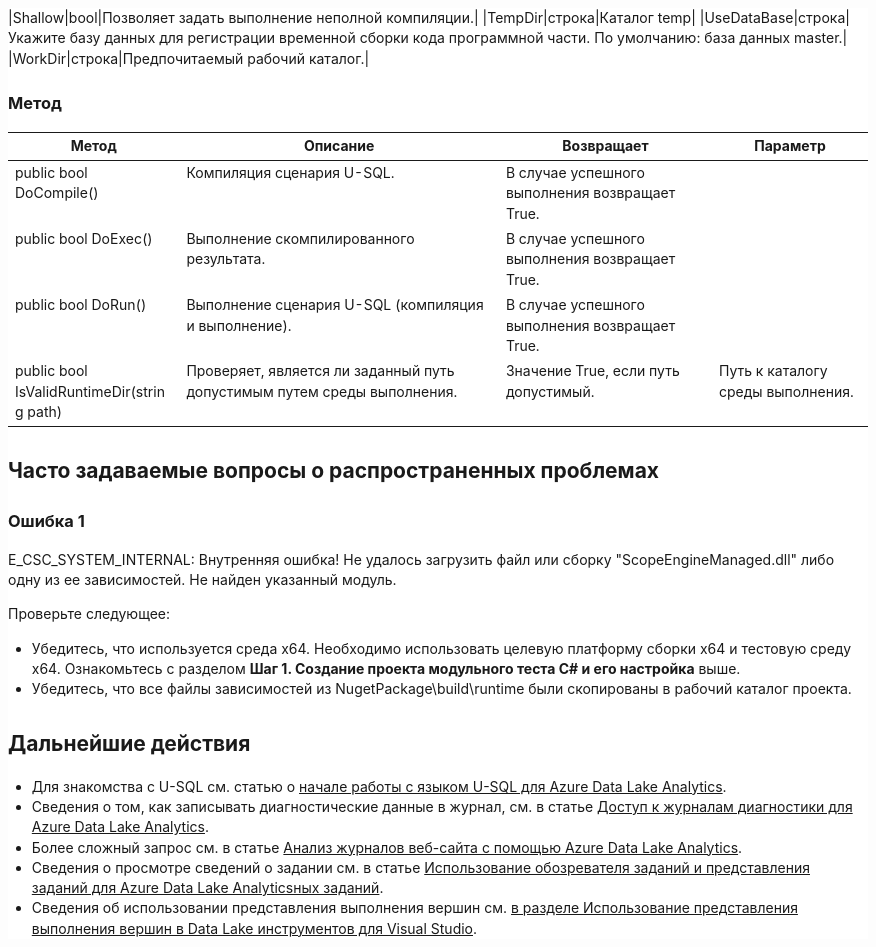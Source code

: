 |Shallow|bool|Позволяет задать выполнение неполной компиляции.|
|TempDir|строка|Каталог temp|
|UseDataBase|строка|Укажите базу данных для регистрации временной сборки кода программной части. По умолчанию: база данных master.|
|WorkDir|строка|Предпочитаемый рабочий каталог.|

### <a name="method"></a>Метод

|Метод|Описание|Возвращает|Параметр|
|------|-----------|------|---------|
|public bool DoCompile()|Компиляция сценария U-SQL.|В случае успешного выполнения возвращает True.| |
|public bool DoExec()|Выполнение скомпилированного результата.|В случае успешного выполнения возвращает True.| |
|public bool DoRun()|Выполнение сценария U-SQL (компиляция и выполнение).|В случае успешного выполнения возвращает True.| |
|public bool IsValidRuntimeDir(string path)|Проверяет, является ли заданный путь допустимым путем среды выполнения.|Значение True, если путь допустимый.|Путь к каталогу среды выполнения.|

## <a name="faq-about-common-issue"></a>Часто задаваемые вопросы о распространенных проблемах

### <a name="error-1"></a>Ошибка 1

E_CSC_SYSTEM_INTERNAL: Внутренняя ошибка! Не удалось загрузить файл или сборку "ScopeEngineManaged.dll" либо одну из ее зависимостей. Не найден указанный модуль.

Проверьте следующее:

- Убедитесь, что используется среда x64. Необходимо использовать целевую платформу сборки x64 и тестовую среду x64. Ознакомьтесь с разделом **Шаг 1. Создание проекта модульного теста C# и его настройка** выше.
- Убедитесь, что все файлы зависимостей из NugetPackage\build\runtime были скопированы в рабочий каталог проекта.

## <a name="next-steps"></a>Дальнейшие действия

- Для знакомства с U-SQL см. статью о [начале работы с языком U-SQL для Azure Data Lake Analytics](data-lake-analytics-u-sql-get-started.md).
- Сведения о том, как записывать диагностические данные в журнал, см. в статье [Доступ к журналам диагностики для Azure Data Lake Analytics](data-lake-analytics-diagnostic-logs.md).
- Более сложный запрос см. в статье [Анализ журналов веб-сайта с помощью Azure Data Lake Analytics](data-lake-analytics-analyze-weblogs.md).
- Сведения о просмотре сведений о задании см. в статье [Использование обозревателя заданий и представления заданий для Azure Data Lake Analyticsных заданий](data-lake-analytics-data-lake-tools-view-jobs.md).
- Сведения об использовании представления выполнения вершин см. [в разделе Использование представления выполнения вершин в Data Lake инструментов для Visual Studio](data-lake-analytics-data-lake-tools-use-vertex-execution-view.md).
